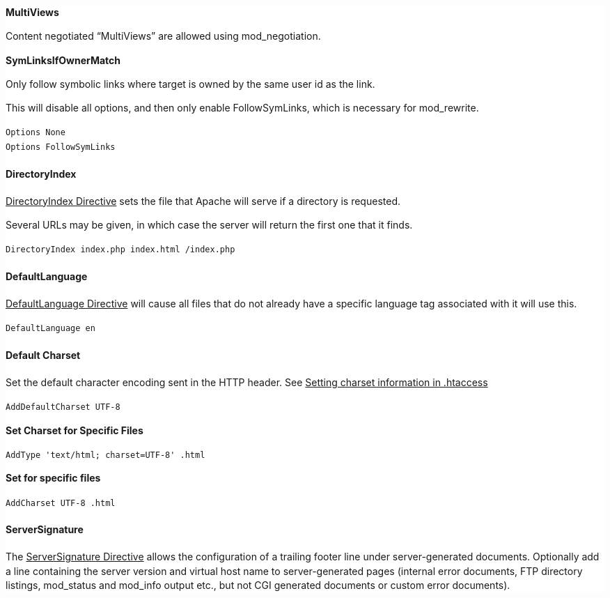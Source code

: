 **MultiViews**

Content negotiated “MultiViews” are allowed using mod\_negotiation.

**SymLinksIfOwnerMatch**

Only follow symbolic links where target is owned by the same user id as the link.

This will disable all options, and then only enable FollowSymLinks, which is necessary for mod\_rewrite.

```
Options None
Options FollowSymLinks
```

#### DirectoryIndex

[DirectoryIndex Directive](https://httpd.apache.org/docs/trunk/mod/mod_dir.html#directoryindex) sets the file that Apache will serve if a directory is requested.

Several URLs may be given, in which case the server will return the first one that it finds.

```
DirectoryIndex index.php index.html /index.php
```

#### DefaultLanguage

[DefaultLanguage Directive](https://httpd.apache.org/docs/trunk/mod/mod_mime.html#defaultlanguage) will cause all files that do not already have a specific language tag associated with it will use this.

```
DefaultLanguage en
```

#### Default Charset

Set the default character encoding sent in the HTTP header. See [Setting charset information in .htaccess](https://www.w3.org/International/questions/qa-htaccess-charset)

```
AddDefaultCharset UTF-8
```

**Set Charset for Specific Files**

```
AddType 'text/html; charset=UTF-8' .html
```

**Set for specific files**

```
AddCharset UTF-8 .html
```

#### ServerSignature

The [ServerSignature Directive](https://httpd.apache.org/docs/trunk/mod/core.html#serversignature) allows the configuration of a trailing footer line under server-generated documents. Optionally add a line containing the server version and virtual host name to server-generated pages (internal error documents, FTP directory listings, mod_status and mod_info output etc., but not CGI generated documents or custom error documents).
